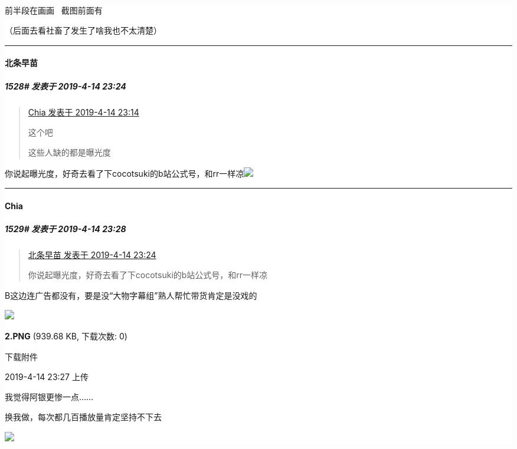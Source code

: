 前半段在画画   截图前面有

（后面去看社畜了发生了啥我也不太清楚）







-----

####  北条早苗  
##### 1528#       发表于 2019-4-14 23:24



<blockquote><a href="httphttps://bbs.saraba1st.com/2b/forum.php?mod=redirect&amp;goto=findpost&amp;pid=43304383&amp;ptid=1823171" target="_blank">Chia 发表于 2019-4-14 23:14</a>

这个吧

这些人缺的都是曝光度</blockquote>
你说起曝光度，好奇去看了下cocotsuki的b站公式号，和rr一样凉<img src="https://static.saraba1st.com/image/smiley/face2017/068.png" referrerpolicy="no-referrer">







-----

####  Chia  
##### 1529#       发表于 2019-4-14 23:28



<blockquote><a href="httphttps://bbs.saraba1st.com/2b/forum.php?mod=redirect&amp;goto=findpost&amp;pid=43304511&amp;ptid=1823171" target="_blank">北条早苗 发表于 2019-4-14 23:24</a>

你说起曝光度，好奇去看了下cocotsuki的b站公式号，和rr一样凉</blockquote>
B这边连广告都没有，要是没“大物字幕组”熟人帮忙带货肯定是没戏的

<img src="https://img.saraba1st.com/forum/201904/14/232727o9dv5a799s7zdzds.png" referrerpolicy="no-referrer">


<strong>2.PNG</strong> (939.68 KB, 下载次数: 0)

下载附件

2019-4-14 23:27 上传







我觉得阿银更惨一点……

换我做，每次都几百播放量肯定坚持不下去

<img src="https://img.saraba1st.com/forum/201904/14/232725w36ok6gb7jowojof.png" referrerpolicy="no-referrer">

